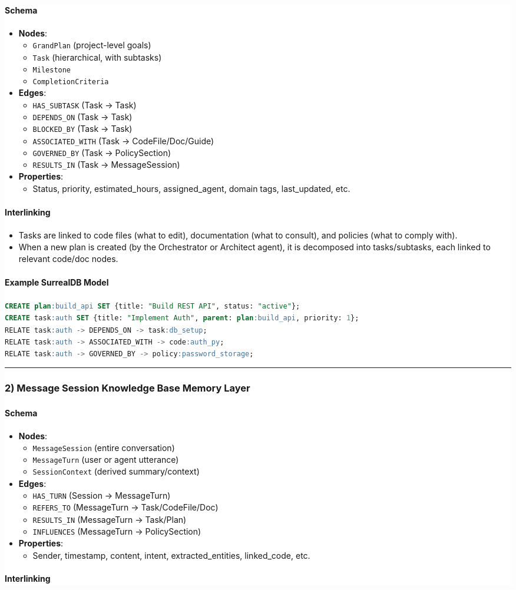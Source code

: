 #### **Schema**

- **Nodes**:
    - `GrandPlan` (project-level goals)
    - `Task` (hierarchical, with subtasks)
    - `Milestone`
    - `CompletionCriteria`
- **Edges**:
    - `HAS_SUBTASK` (Task → Task)
    - `DEPENDS_ON` (Task → Task)
    - `BLOCKED_BY` (Task → Task)
    - `ASSOCIATED_WITH` (Task → CodeFile/Doc/Guide)
    - `GOVERNED_BY` (Task → PolicySection)
    - `RESULTS_IN` (Task → MessageSession)
- **Properties**:
    - Status, priority, estimated_hours, assigned_agent, domain tags, last_updated, etc.

#### **Interlinking**

- Tasks are linked to code files (what to edit), documentation (what to consult), and policies (what to comply with).
- When a new plan is created (by the Orchestrator or Architect agent), it is decomposed into tasks/subtasks, each linked to relevant code/doc nodes.

#### **Example SurrealDB Model**

```sql
CREATE plan:build_api SET {title: "Build REST API", status: "active"};
CREATE task:auth SET {title: "Implement Auth", parent: plan:build_api, priority: 1};
RELATE task:auth -> DEPENDS_ON -> task:db_setup;
RELATE task:auth -> ASSOCIATED_WITH -> code:auth_py;
RELATE task:auth -> GOVERNED_BY -> policy:password_storage;
```

---

### 2) Message Session Knowledge Base Memory Layer

#### **Schema**

- **Nodes**:
    - `MessageSession` (entire conversation)
    - `MessageTurn` (user or agent utterance)
    - `SessionContext` (derived summary/context)
- **Edges**:
    - `HAS_TURN` (Session → MessageTurn)
    - `REFERS_TO` (MessageTurn → Task/CodeFile/Doc)
    - `RESULTS_IN` (MessageTurn → Task/Plan)
    - `INFLUENCES` (MessageTurn → PolicySection)
- **Properties**:
    - Sender, timestamp, content, intent, extracted_entities, linked_code, etc.

#### **Interlinking**
